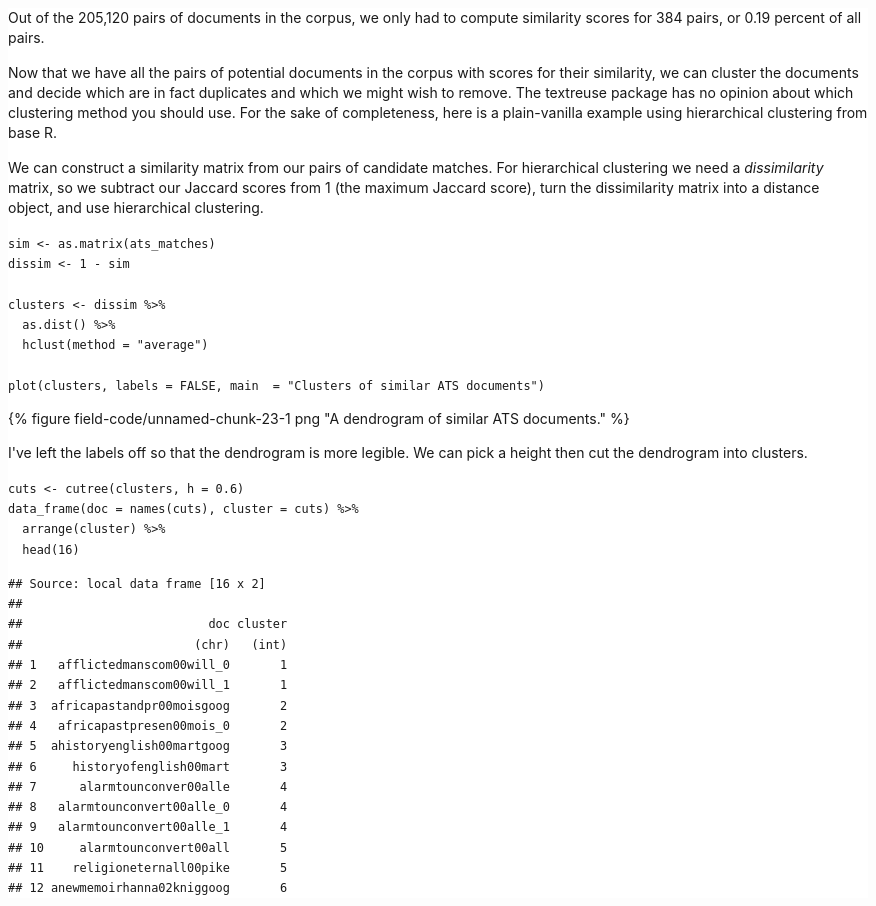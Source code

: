 Out of the 205,120 pairs of documents in the corpus, we only had to compute similarity scores for 384 pairs, or 0.19 percent of all pairs.

Now that we have all the pairs of potential documents in the corpus with scores for their similarity, we can cluster the documents and decide which are in fact duplicates and which we might wish to remove. The textreuse package has no opinion about which clustering method you should use. For the sake of completeness, here is a plain-vanilla example using hierarchical clustering from base R.

We can construct a similarity matrix from our pairs of candidate matches. For hierarchical clustering we need a *dissimilarity* matrix, so we subtract our Jaccard scores from 1 (the maximum Jaccard score), turn the dissimilarity matrix into a distance object, and use hierarchical clustering.

``` {.r}
sim <- as.matrix(ats_matches)
dissim <- 1 - sim

clusters <- dissim %>% 
  as.dist() %>% 
  hclust(method = "average")

plot(clusters, labels = FALSE, main  = "Clusters of similar ATS documents")
```

{% figure field-code/unnamed-chunk-23-1 png "A dendrogram of similar ATS documents." %}

I've left the labels off so that the dendrogram is more legible. We can pick a height then cut the dendrogram into clusters.

``` {.r}
cuts <- cutree(clusters, h = 0.6)
data_frame(doc = names(cuts), cluster = cuts) %>% 
  arrange(cluster) %>% 
  head(16)
```

    ## Source: local data frame [16 x 2]
    ## 
    ##                          doc cluster
    ##                        (chr)   (int)
    ## 1   afflictedmanscom00will_0       1
    ## 2   afflictedmanscom00will_1       1
    ## 3  africapastandpr00moisgoog       2
    ## 4   africapastpresen00mois_0       2
    ## 5  ahistoryenglish00martgoog       3
    ## 6     historyofenglish00mart       3
    ## 7      alarmtounconver00alle       4
    ## 8   alarmtounconvert00alle_0       4
    ## 9   alarmtounconvert00alle_1       4
    ## 10     alarmtounconvert00all       5
    ## 11    religioneternall00pike       5
    ## 12 anewmemoirhanna02kniggoog       6

[^1]: I have learned a great deal from the [methodological papers](http://viraltexts.org/publications-and-press/) published by the [Viral Texts](http://viraltexts.org/publications-and-press/) team: David A. Smith, Ryan Cordell, and Elizabeth Maddock Dillon, “Infectious Texts: Modeling Text Reuse in Nineteenth-Century Newspapers,” in *2013 IEEE International Conference on Big Data*, 2013, 86–94, doi:10.1109/BigData.2013.6691675; David A. Smith et al., “Detecting and Modeling Local Text Reuse,” in *Proceedings of the 14th ACM/IEEE-CS Joint Conference on Digital Libraries* (IEEE Press, 2014), 183–92, http://dl.acm.org/citation.cfm?id=2740800; Shaobin Xu et al., “Detecting and Evaluating Local Text Reuse in Social Networks,” *ACL 2014*, 2014, 50.
[^2]: A clarification: these are measures of similarity based on borrowed words rather than measures of similarity in content.
[^3]: Under the hood the `TextReuseTextDocument` class stores the tokens more efficiently as hashes---that is, integer representations of the tokens---rather than the tokens themselves.
[^4]: For documents about 10,000 words long on my computer, I get 735 comparisons per second.
[^5]: You could cut that time down by parallelizing the computation, but the problem isn't computing power but the naive method.
[^6]: Jure Leskovec, Anand Rajaraman, and Jeff Ullman, *[Mining of Massive Datasets](http://www.mmds.org/)* (Cambridge University Press, 2011), ch. 3.
[^7]: The savings can be considerable. For instance, if we take Project Gutenberg's version of *Moby Dick* (roughly 215,000 words), 7-grams of the text takes 20.1 MB of memory, but the integer hashes take only 859 kB.
[^8]: Note that any hash function has the possibility of a collision, that is, two different inputs may be mapped to the same output. In the 7-gram representations of *Moby Dick* using the `hash_string()` function, there are 3 collisions, or 0.0014 percent of the tokens. This has a minuscule effect compared to bad OCR or other problems with the text.
[^9]: I have again hashed the banded minhashes with a cryptographic hash: there are many different kinds of hashing in this package!
[^10]: Note that we did detect some pairs of documents with very low similarity scores: remember that the threshold is only probable, and we might want to filter these results before doing further work with them.
[^11]: I first learned of this algorithm from the *Viral Texts* papers cited above. Their implementation is more complex in that it uses an affine gap, while mine uses the simpler linear gap, and in that they prune the search tree. They are also working with differently structured data, so they use Smith-Waterman to identify matches, while I have found LSH to be sufficient for my purposes. I intend that future releases will make my implementation more full featured.
[^12]: Now there is a project idea: an analysis of borrowings and variations within hymnbooks, like Mark A. Noll, "'All Hail the Power of Jesus' Name': Significant Variations on a Significant Theme," in *Sing Them Over Again to Me: Hymns and Hymnbooks in America*, edited by Mark A. Noll and Edith L. Blumhofer (University of Alabama Press, 2006), 43--76, but bigger.
[^13]: The next release of textreuse will have a function to generate a sparse matrix automatically, but it is trivial to create one yourself.
[^14]: It is possible to provide a set of preferences to affinity propagation, identifying certain documents a priori to be more likely to be exemplars. In this particular problem, I could mark the New York codes as being more likely to be the exemplars. In practice, I have not found that to be necessary, though I have set the preferences globally to produce as few clusters as possible.
[^15]: See also Ryan Cordell's post on "[Scale as Deformance](http://ryancordell.org/research/scale-as-deformance/)."
